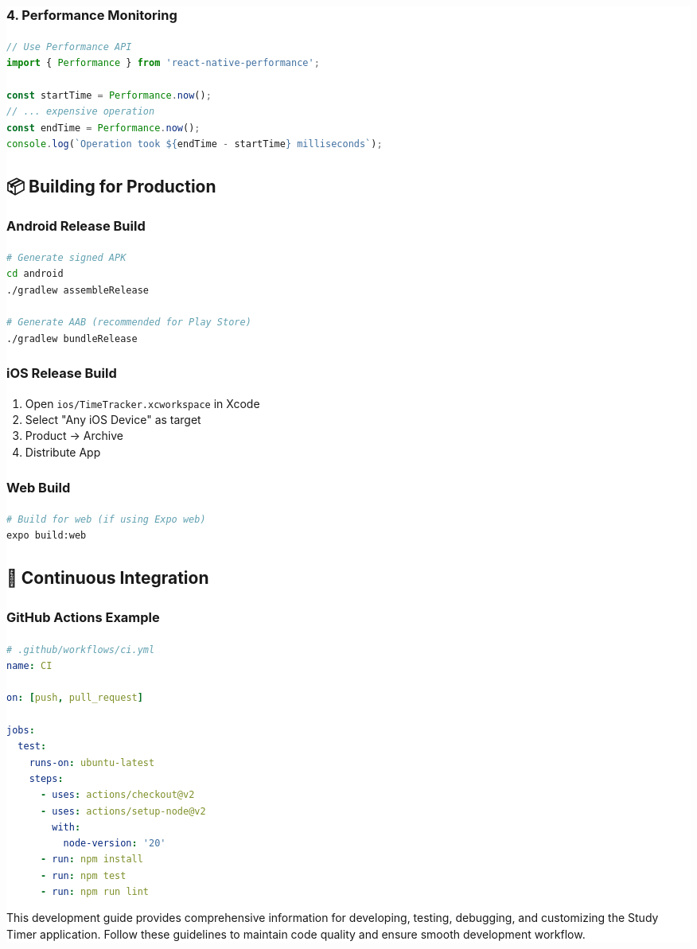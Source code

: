 ### 4. Performance Monitoring
```typescript
// Use Performance API
import { Performance } from 'react-native-performance';

const startTime = Performance.now();
// ... expensive operation
const endTime = Performance.now();
console.log(`Operation took ${endTime - startTime} milliseconds`);
```

## 📦 Building for Production

### Android Release Build
```bash
# Generate signed APK
cd android
./gradlew assembleRelease

# Generate AAB (recommended for Play Store)
./gradlew bundleRelease
```

### iOS Release Build
1. Open `ios/TimeTracker.xcworkspace` in Xcode
2. Select "Any iOS Device" as target
3. Product → Archive
4. Distribute App

### Web Build
```bash
# Build for web (if using Expo web)
expo build:web
```

## 🔄 Continuous Integration

### GitHub Actions Example
```yaml
# .github/workflows/ci.yml
name: CI

on: [push, pull_request]

jobs:
  test:
    runs-on: ubuntu-latest
    steps:
      - uses: actions/checkout@v2
      - uses: actions/setup-node@v2
        with:
          node-version: '20'
      - run: npm install
      - run: npm test
      - run: npm run lint
```

This development guide provides comprehensive information for developing, testing, debugging, and customizing the Study Timer application. Follow these guidelines to maintain code quality and ensure smooth development workflow.
